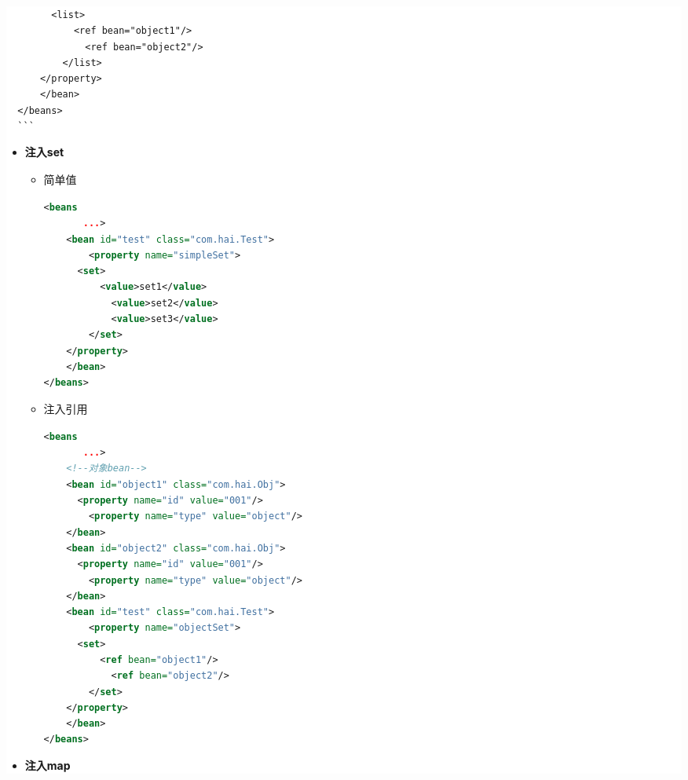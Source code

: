           	<list>
              	<ref bean="object1"/>
                  <ref bean="object2"/>
              </list>
          </property>
          </bean>
      </beans>
      ```

  * **注入set**

    * 简单值

      ```xml
      <beans
             ...>
          <bean id="test" class="com.hai.Test">
              <property name="simpleSet">
          	<set>
              	<value>set1</value>
                  <value>set2</value>
                  <value>set3</value>
              </set>
          </property>
          </bean>
      </beans>
      ```

    * 注入引用

      ```xml
      <beans
             ...>
          <!--对象bean-->
          <bean id="object1" class="com.hai.Obj">
          	<property name="id" value="001"/>
              <property name="type" value="object"/>
          </bean>
          <bean id="object2" class="com.hai.Obj">
          	<property name="id" value="001"/>
              <property name="type" value="object"/>
          </bean>
          <bean id="test" class="com.hai.Test">
              <property name="objectSet">
          	<set>
              	<ref bean="object1"/>
                  <ref bean="object2"/>
              </set>
          </property>
          </bean>
      </beans>
      ```

  * **注入map**
